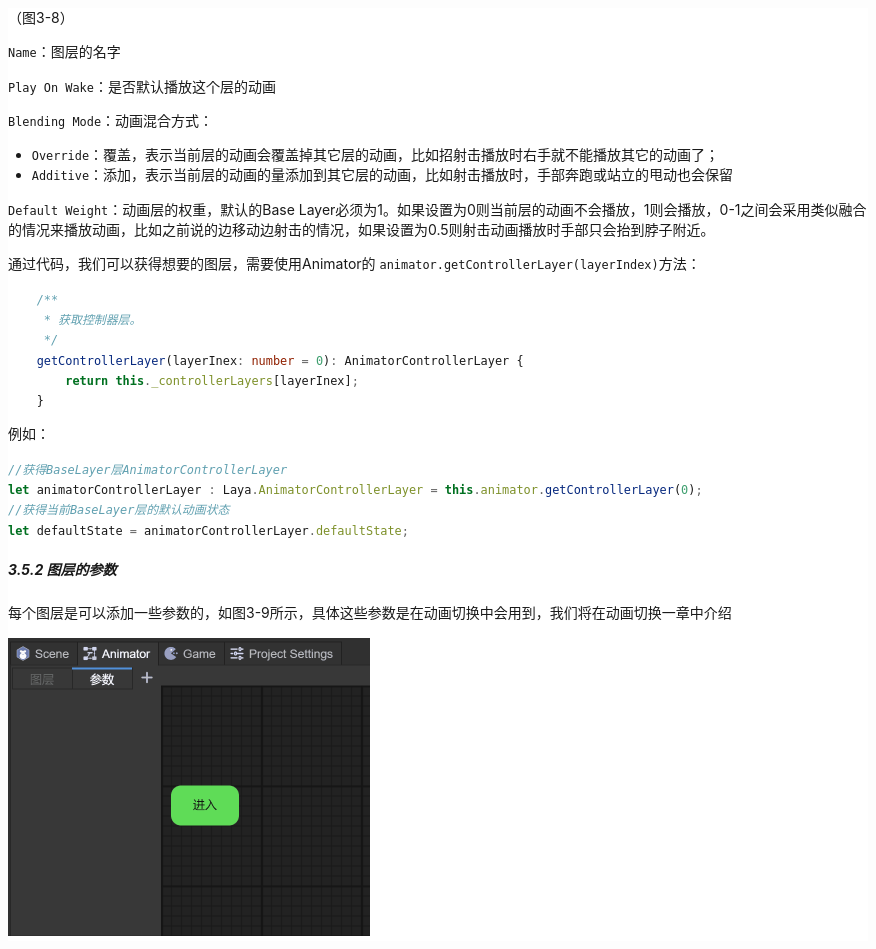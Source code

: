 （图3-8）

`Name`：图层的名字

`Play On Wake`：是否默认播放这个层的动画

`Blending Mode`：动画混合方式：

- `Override`：覆盖，表示当前层的动画会覆盖掉其它层的动画，比如招射击播放时右手就不能播放其它的动画了；
- `Additive`：添加，表示当前层的动画的量添加到其它层的动画，比如射击播放时，手部奔跑或站立的甩动也会保留

`Default Weight`：动画层的权重，默认的Base Layer必须为1。如果设置为0则当前层的动画不会播放，1则会播放，0-1之间会采用类似融合的情况来播放动画，比如之前说的边移动边射击的情况，如果设置为0.5则射击动画播放时手部只会抬到脖子附近。

通过代码，我们可以获得想要的图层，需要使用Animator的 `animator.getControllerLayer(layerIndex)`方法：

```typescript
    /**
     * 获取控制器层。
     */
    getControllerLayer(layerInex: number = 0): AnimatorControllerLayer {
        return this._controllerLayers[layerInex];
    }    
```

例如：

```typescript
//获得BaseLayer层AnimatorControllerLayer
let animatorControllerLayer : Laya.AnimatorControllerLayer = this.animator.getControllerLayer(0);
//获得当前BaseLayer层的默认动画状态
let defaultState = animatorControllerLayer.defaultState;
```

##### 3.5.2 图层的参数

每个图层是可以添加一些参数的，如图3-9所示，具体这些参数是在动画切换中会用到，我们将在动画切换一章中介绍

<img src="img/3-9.gif" style="zoom:50%;" /> 
